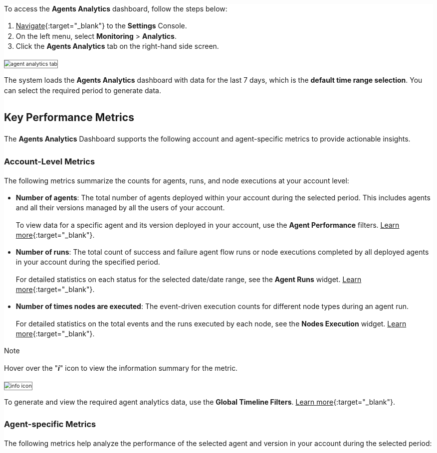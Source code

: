 To access the **Agents Analytics** dashboard, follow the steps below:

1. [Navigate](../../settings-overview.md/#access-settings-console){:target="_blank"} to the **Settings** Console.
2. On the left menu, select **Monitoring** > **Analytics**.
3. Click the **Agents Analytics** tab on the right-hand side screen.
<img src="../images/agents-analytics-tab.png" alt="agent analytics tab" title="agent analytics tab" style="border: 1px solid gray; zoom:75%;">

The system loads the **Agents Analytics** dashboard with data for the last 7 days, which is the **default time range selection**. You can select the required period to generate data.

## Key Performance Metrics

The **Agents Analytics** Dashboard supports the following account and agent-specific metrics to provide actionable insights.

### Account-Level Metrics

The following metrics summarize the counts for agents, runs, and node executions at your account level:

* **Number of agents**: The total number of agents deployed within your account during the selected period. This includes agents and all their versions managed by all the users of your account. 

    To view data for a specific agent and its version deployed in your account, use the **Agent Performance** filters. [Learn more](../analytics/agent-analytics-dashboard.md/#agent-performance-filters){:target="_blank"}.

* **Number of runs**: The total count of success and failure agent flow runs or node executions completed by all deployed agents in your account during the specified period. 

    For detailed statistics on each status for the selected date/date range, see the **Agent Runs** widget. [Learn more](../analytics/agent-analytics-dashboard.md/#agent-runs){:target="_blank"}.

* **Number of times nodes are executed**: The event-driven execution counts for different node types during an agent run. 

    For detailed statistics on the total events and the runs executed by each node, see the **Nodes Execution** widget. [Learn more](../analytics/agent-analytics-dashboard.md/#nodes-execution){:target="_blank"}.

<div class="admonition note">
<p class="admonition-title">Note</p>
<p>Hover over the "<b><i>i</i></b>" icon to view the information summary for the metric.</p></div>

<img src="../images/info-icon.png" alt="info icon" title="info icon" style="border: 1px solid gray; zoom:75%;">

To generate and view the required agent analytics data, use the **Global Timeline Filters**. [Learn more](../analytics/agent-analytics-dashboard.md/#global-timeline-filters){:target="_blank"}.

### Agent-specific Metrics

The following metrics help analyze the performance of the selected agent and version in your account during the selected period:
